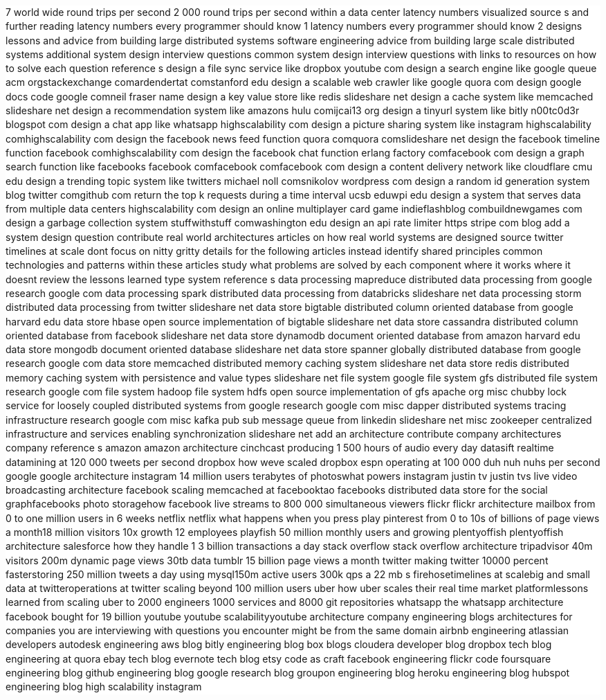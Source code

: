 7 world wide round trips per second 2 000 round trips per second within a data center latency numbers visualized source s and further reading latency numbers every programmer should know 1 latency numbers every programmer should know 2 designs lessons and advice from building large distributed systems software engineering advice from building large scale distributed systems additional system design interview questions common system design interview questions with links to resources on how to solve each question reference s design a file sync service like dropbox youtube com design a search engine like google queue acm orgstackexchange comardendertat comstanford edu design a scalable web crawler like google quora com design google docs code google comneil fraser name design a key value store like redis slideshare net design a cache system like memcached slideshare net design a recommendation system like amazons hulu comijcai13 org design a tinyurl system like bitly n00tc0d3r blogspot com design a chat app like whatsapp highscalability com design a picture sharing system like instagram highscalability comhighscalability com design the facebook news feed function quora comquora comslideshare net design the facebook timeline function facebook comhighscalability com design the facebook chat function erlang factory comfacebook com design a graph search function like facebooks facebook comfacebook comfacebook com design a content delivery network like cloudflare cmu edu design a trending topic system like twitters michael noll comsnikolov wordpress com design a random id generation system blog twitter comgithub com return the top k requests during a time interval ucsb eduwpi edu design a system that serves data from multiple data centers highscalability com design an online multiplayer card game indieflashblog combuildnewgames com design a garbage collection system stuffwithstuff comwashington edu design an api rate limiter https stripe com blog add a system design question contribute real world architectures articles on how real world systems are designed source twitter timelines at scale dont focus on nitty gritty details for the following articles instead identify shared principles common technologies and patterns within these articles study what problems are solved by each component where it works where it doesnt review the lessons learned type system reference s data processing mapreduce distributed data processing from google research google com data processing spark distributed data processing from databricks slideshare net data processing storm distributed data processing from twitter slideshare net data store bigtable distributed column oriented database from google harvard edu data store hbase open source implementation of bigtable slideshare net data store cassandra distributed column oriented database from facebook slideshare net data store dynamodb document oriented database from amazon harvard edu data store mongodb document oriented database slideshare net data store spanner globally distributed database from google research google com data store memcached distributed memory caching system slideshare net data store redis distributed memory caching system with persistence and value types slideshare net file system google file system gfs distributed file system research google com file system hadoop file system hdfs open source implementation of gfs apache org misc chubby lock service for loosely coupled distributed systems from google research google com misc dapper distributed systems tracing infrastructure research google com misc kafka pub sub message queue from linkedin slideshare net misc zookeeper centralized infrastructure and services enabling synchronization slideshare net add an architecture contribute company architectures company reference s amazon amazon architecture cinchcast producing 1 500 hours of audio every day datasift realtime datamining at 120 000 tweets per second dropbox how weve scaled dropbox espn operating at 100 000 duh nuh nuhs per second google google architecture instagram 14 million users terabytes of photoswhat powers instagram justin tv justin tvs live video broadcasting architecture facebook scaling memcached at facebooktao facebooks distributed data store for the social graphfacebooks photo storagehow facebook live streams to 800 000 simultaneous viewers flickr flickr architecture mailbox from 0 to one million users in 6 weeks netflix netflix what happens when you press play pinterest from 0 to 10s of billions of page views a month18 million visitors 10x growth 12 employees playfish 50 million monthly users and growing plentyoffish plentyoffish architecture salesforce how they handle 1 3 billion transactions a day stack overflow stack overflow architecture tripadvisor 40m visitors 200m dynamic page views 30tb data tumblr 15 billion page views a month twitter making twitter 10000 percent fasterstoring 250 million tweets a day using mysql150m active users 300k qps a 22 mb s firehosetimelines at scalebig and small data at twitteroperations at twitter scaling beyond 100 million users uber how uber scales their real time market platformlessons learned from scaling uber to 2000 engineers 1000 services and 8000 git repositories whatsapp the whatsapp architecture facebook bought for 19 billion youtube youtube scalabilityyoutube architecture company engineering blogs architectures for companies you are interviewing with questions you encounter might be from the same domain airbnb engineering atlassian developers autodesk engineering aws blog bitly engineering blog box blogs cloudera developer blog dropbox tech blog engineering at quora ebay tech blog evernote tech blog etsy code as craft facebook engineering flickr code foursquare engineering blog github engineering blog google research blog groupon engineering blog heroku engineering blog hubspot engineering blog high scalability instagram